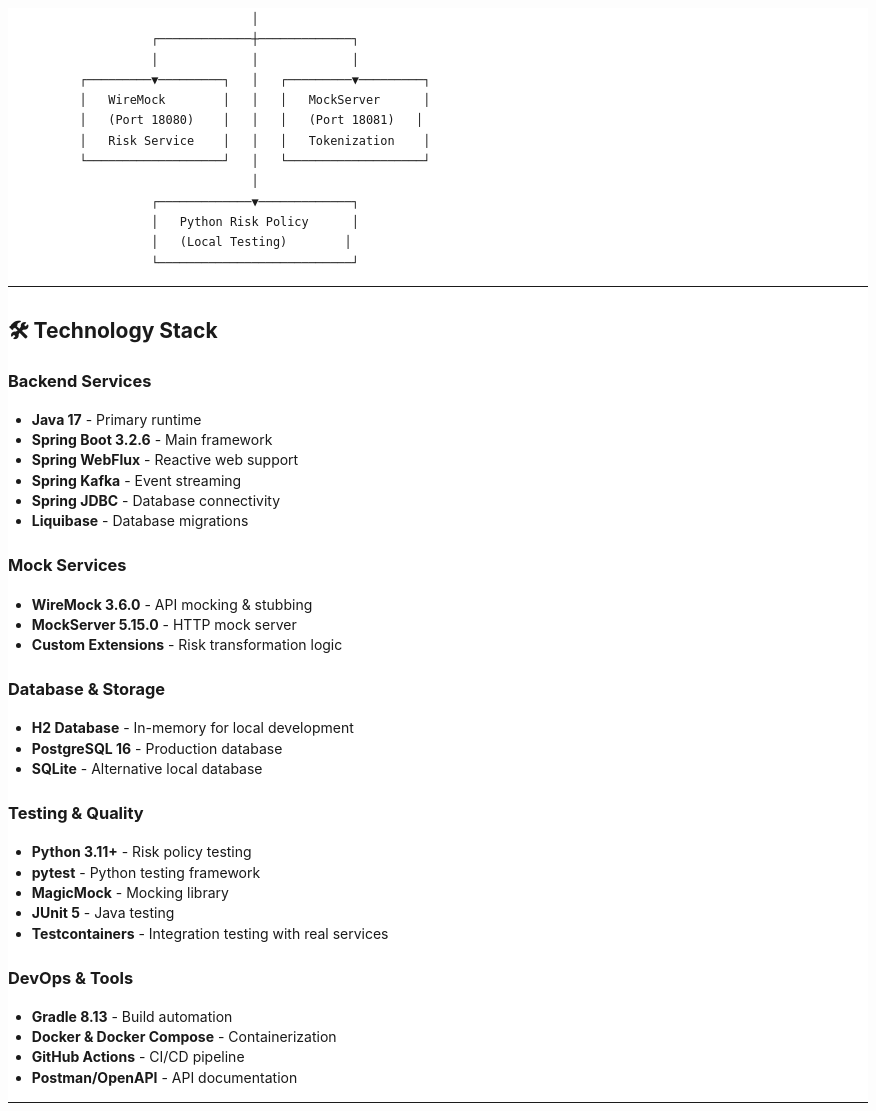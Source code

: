 ```
                                  │
                    ┌─────────────┼─────────────┐
                    │             │             │
          ┌─────────▼─────────┐   │   ┌─────────▼─────────┐
          │   WireMock        │   │   │   MockServer      │
          │   (Port 18080)    │   │   │   (Port 18081)   │
          │   Risk Service    │   │   │   Tokenization    │
          └───────────────────┘   │   └───────────────────┘
                                  │
                    ┌─────────────▼─────────────┐
                    │   Python Risk Policy      │
                    │   (Local Testing)        │
                    └───────────────────────────┘
```

---

## 🛠️ Technology Stack

### **Backend Services**
- **Java 17** - Primary runtime
- **Spring Boot 3.2.6** - Main framework
- **Spring WebFlux** - Reactive web support
- **Spring Kafka** - Event streaming
- **Spring JDBC** - Database connectivity
- **Liquibase** - Database migrations

### **Mock Services**
- **WireMock 3.6.0** - API mocking & stubbing
- **MockServer 5.15.0** - HTTP mock server
- **Custom Extensions** - Risk transformation logic

### **Database & Storage**
- **H2 Database** - In-memory for local development
- **PostgreSQL 16** - Production database
- **SQLite** - Alternative local database

### **Testing & Quality**
- **Python 3.11+** - Risk policy testing
- **pytest** - Python testing framework
- **MagicMock** - Mocking library
- **JUnit 5** - Java testing
- **Testcontainers** - Integration testing with real services

### **DevOps & Tools**
- **Gradle 8.13** - Build automation
- **Docker & Docker Compose** - Containerization
- **GitHub Actions** - CI/CD pipeline
- **Postman/OpenAPI** - API documentation

---
